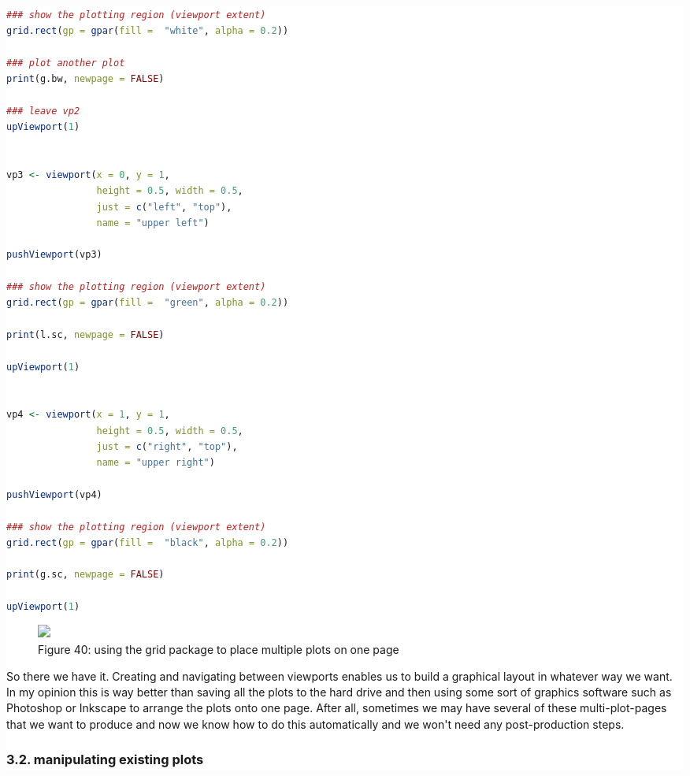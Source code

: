 ```r
### show the plotting region (viewport extent)
grid.rect(gp = gpar(fill =  "white", alpha = 0.2))

### plot another plot
print(g.bw, newpage = FALSE)

### leave vp2
upViewport(1)


vp3 <- viewport(x = 0, y = 1, 
                height = 0.5, width = 0.5,
                just = c("left", "top"),
                name = "upper left")

pushViewport(vp3)

### show the plotting region (viewport extent)
grid.rect(gp = gpar(fill =  "green", alpha = 0.2))

print(l.sc, newpage = FALSE)

upViewport(1)


vp4 <- viewport(x = 1, y = 1, 
                height = 0.5, width = 0.5,
                just = c("right", "top"),
                name = "upper right")

pushViewport(vp4)

### show the plotting region (viewport extent)
grid.rect(gp = gpar(fill =  "black", alpha = 0.2))

print(g.sc, newpage = FALSE)

upViewport(1)
```

<figure><img src="figure/grid multiple.png"><figcaption>Figure 40: using the grid package to place multiple plots on one page</figcaption></figure>


So there we have it. Creating and navigating between viewports enables us to build a graphical layout in whatever way we want. In my opinion this is way better than saving all the plots to the hard drive and then using some sort of graphics software such as Photoshop or Inkscape to arrange the plots onto one page. After all, sometimes we may have several of these multi-plot-pages that we want to produce and now we know how to do this automatically and we won't need any post-production steps.

### 3.2. manipulating existing plots
